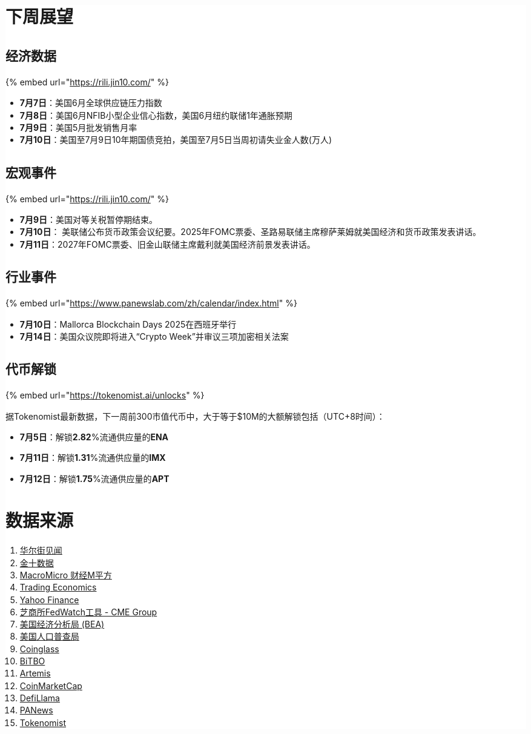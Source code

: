 # 下周展望

## 经济数据

{% embed url="https://rili.jin10.com/" %}

- **7月7日**：美国6月全球供应链压力指数
- **7月8日**：美国6月NFIB小型企业信心指数，美国6月纽约联储1年通胀预期
- **7月9日**：美国5月批发销售月率
- **7月10日**：美国至7月9日10年期国债竞拍，美国至7月5日当周初请失业金人数(万人)

## 宏观事件

{% embed url="https://rili.jin10.com/" %}

- **7月9日**：美国对等关税暂停期结束。
- **7月10日**： 美联储公布货币政策会议纪要。2025年FOMC票委、圣路易联储主席穆萨莱姆就美国经济和货币政策发表讲话。
- **7月11日**：2027年FOMC票委、旧金山联储主席戴利就美国经济前景发表讲话。

## 行业事件

{% embed url="https://www.panewslab.com/zh/calendar/index.html" %}

- **7月10日**：Mallorca Blockchain Days 2025在西班牙举行
- **7月14日**：美国众议院即将进入“Crypto Week”并审议三项加密相关法案

## 代币解锁

{% embed url="https://tokenomist.ai/unlocks" %}

据Tokenomist最新数据，下一周前300市值代币中，大于等于\$10M的大额解锁包括（UTC+8时间）：

- **7月5日**：解锁**2.82**%流通供应量的**ENA**

- **7月11日**：解锁**1.31**%流通供应量的**IMX**

- **7月12日**：解锁**1.75**%流通供应量的**APT**

  

# 数据来源

1. [华尔街见闻](https://wallstreetcn.com/calendar)
2. [金十数据](https://www.jin10.com/)
3. [MacroMicro 财经M平方](https://sc.macromicro.me/charts/46/bonds-rate)
4. [Trading Economics](https://zh.tradingeconomics.com/united-states/government-bond-yield)
5. [Yahoo Finance](https://finance.yahoo.com/quote/^IXIC/)
6. [芝商所FedWatch工具 - CME Group](https://www.cmegroup.com/cn-t/markets/interest-rates/cme-fedwatch-tool.html)
7. [美国经济分析局 (BEA) ](https://www.bea.gov/news/schedule)
8. [美国人口普查局](https://www.census.gov/econ/indicators/release_schedule.html)
9. [Coinglass](https://www.coinglass.com/)
10. [BiTBO](https://charts.bitbo.io/mvrv/)
11. [Artemis](https://app.artemisanalytics.com/sectors)
12. [CoinMarketCap](https://coinmarketcap.com/)
13. [DefiLlama](https://defillama.com/)
14. [PANews](https://www.panewslab.com/)
15. [Tokenomist](https://tokenomist.ai/unlocks)

